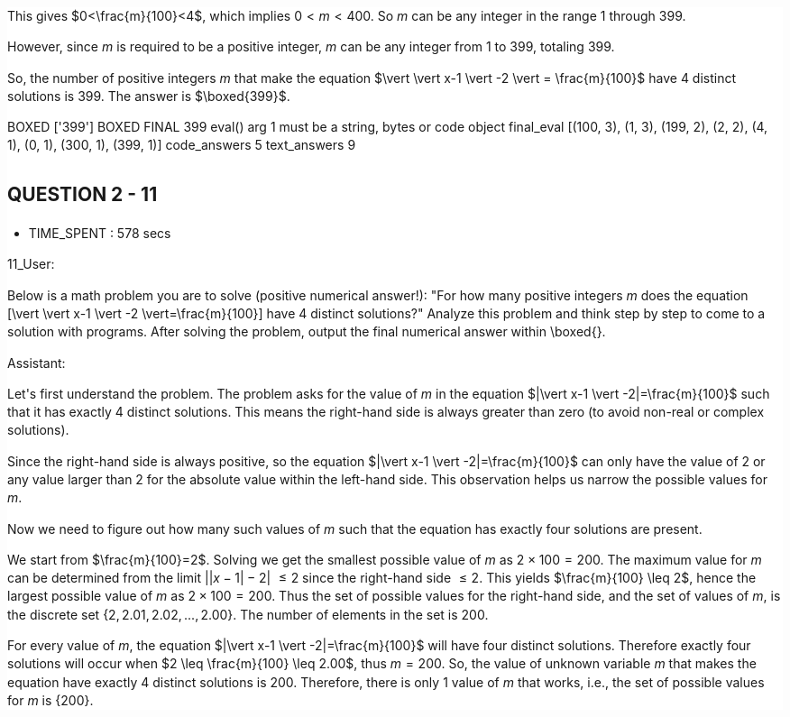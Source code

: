 This gives $0<\frac{m}{100}<4$, which implies $0<m<400$.
So $m$ can be any integer in the range $1$ through $399$. 

However, since $m$ is required to be a positive integer, $m$ can be any integer from $1$ to $399$, totaling $399$.

So, the number of positive integers $m$ that make the equation $\vert \vert x-1 \vert -2 \vert = \frac{m}{100}$ have 4 distinct solutions is 399. The answer is $\boxed{399}$.

BOXED ['399']
BOXED FINAL 399
eval() arg 1 must be a string, bytes or code object final_eval
[(100, 3), (1, 3), (199, 2), (2, 2), (4, 1), (0, 1), (300, 1), (399, 1)]
code_answers 5 text_answers 9



## QUESTION 2 - 11 
- TIME_SPENT : 578 secs

11_User:


Below is a math problem you are to solve (positive numerical answer!):
"For how many positive integers $m$ does the equation \[\vert \vert x-1 \vert -2 \vert=\frac{m}{100}\] have $4$ distinct solutions?"
Analyze this problem and think step by step to come to a solution with programs. After solving the problem, output the final numerical answer within \boxed{}.

Assistant:


Let's first understand the problem. The problem asks for the value of $m$ in the equation $|\vert x-1 \vert -2|=\frac{m}{100}$ such that it has exactly $4$ distinct solutions. This means the right-hand side is always greater than zero (to avoid non-real or complex solutions). 

Since the right-hand side is always positive, so the equation $|\vert x-1 \vert -2|=\frac{m}{100}$ can only have the value of 2 or any value larger than 2 for the absolute value within the left-hand side. This observation helps us narrow the possible values for $m$.

Now we need to figure out how many such values of $m$ such that the equation has exactly four solutions are present.

We start from $\frac{m}{100}=2$. Solving we get the smallest possible value of $m$ as $2 \times 100 = 200$. 
The maximum value for $m$ can be determined from the limit $|\vert x-1 \vert -2|$ $\leq 2$ since the right-hand side $\leq 2$. This yields $\frac{m}{100} \leq 2$, hence the largest possible value of $m$ as $2 \times 100 = 200$. Thus the set of possible values for the right-hand side, and the set of values of $m$, is the discrete set $\{2, 2.01, 2.02,..., 2.00\}$. The number of elements in the set is $200$.

For every value of $m$, the equation $|\vert x-1 \vert -2|=\frac{m}{100}$ will have four distinct solutions. 
Therefore exactly four solutions will occur when $2 \leq \frac{m}{100} \leq 2.00$, thus $m = 200$. 
So, the value of unknown variable $m$ that makes the equation have exactly 4 distinct solutions is 200.
Therefore, there is only $1$ value of $m$ that works, i.e., the set of possible values for $m$ is $\{200\}$.
